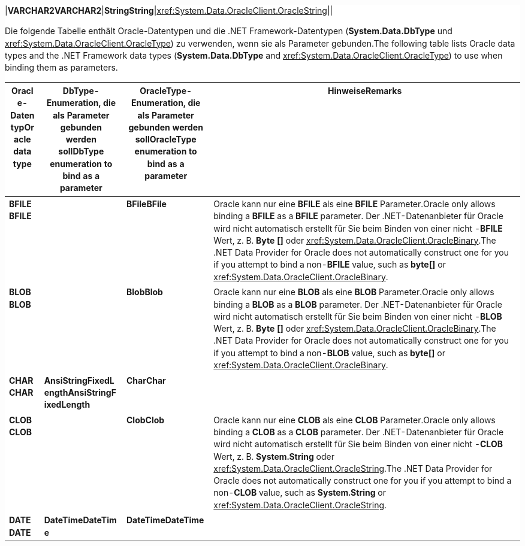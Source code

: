 |<span data-ttu-id="2a5c5-159">**VARCHAR2**</span><span class="sxs-lookup"><span data-stu-id="2a5c5-159">**VARCHAR2**</span></span>|<span data-ttu-id="2a5c5-160">**String**</span><span class="sxs-lookup"><span data-stu-id="2a5c5-160">**String**</span></span>|<xref:System.Data.OracleClient.OracleString>||  
  
 <span data-ttu-id="2a5c5-161">Die folgende Tabelle enthält Oracle-Datentypen und die .NET Framework-Datentypen (**System.Data.DbType** und <xref:System.Data.OracleClient.OracleType>) zu verwenden, wenn sie als Parameter gebunden.</span><span class="sxs-lookup"><span data-stu-id="2a5c5-161">The following table lists Oracle data types and the .NET Framework data types (**System.Data.DbType** and <xref:System.Data.OracleClient.OracleType>) to use when binding them as parameters.</span></span>  
  
|<span data-ttu-id="2a5c5-162">Oracle-Datentyp</span><span class="sxs-lookup"><span data-stu-id="2a5c5-162">Oracle data type</span></span>|<span data-ttu-id="2a5c5-163">DbType-Enumeration, die als Parameter gebunden werden soll</span><span class="sxs-lookup"><span data-stu-id="2a5c5-163">DbType enumeration to bind as a parameter</span></span>|<span data-ttu-id="2a5c5-164">OracleType-Enumeration, die als Parameter gebunden werden soll</span><span class="sxs-lookup"><span data-stu-id="2a5c5-164">OracleType enumeration to bind as a parameter</span></span>|<span data-ttu-id="2a5c5-165">Hinweise</span><span class="sxs-lookup"><span data-stu-id="2a5c5-165">Remarks</span></span>|  
|----------------------|-----------------------------------------------|---------------------------------------------------|-------------|  
|<span data-ttu-id="2a5c5-166">**BFILE**</span><span class="sxs-lookup"><span data-stu-id="2a5c5-166">**BFILE**</span></span>||<span data-ttu-id="2a5c5-167">**BFile**</span><span class="sxs-lookup"><span data-stu-id="2a5c5-167">**BFile**</span></span>|<span data-ttu-id="2a5c5-168">Oracle kann nur eine **BFILE** als eine **BFILE** Parameter.</span><span class="sxs-lookup"><span data-stu-id="2a5c5-168">Oracle only allows binding a **BFILE** as a **BFILE** parameter.</span></span> <span data-ttu-id="2a5c5-169">Der .NET-Datenanbieter für Oracle wird nicht automatisch erstellt für Sie beim Binden von einer nicht -**BFILE** Wert, z. B. **Byte []** oder <xref:System.Data.OracleClient.OracleBinary>.</span><span class="sxs-lookup"><span data-stu-id="2a5c5-169">The .NET Data Provider for Oracle does not automatically construct one for you if you attempt to bind a non-**BFILE** value, such as **byte[]** or <xref:System.Data.OracleClient.OracleBinary>.</span></span>|  
|<span data-ttu-id="2a5c5-170">**BLOB**</span><span class="sxs-lookup"><span data-stu-id="2a5c5-170">**BLOB**</span></span>||<span data-ttu-id="2a5c5-171">**Blob**</span><span class="sxs-lookup"><span data-stu-id="2a5c5-171">**Blob**</span></span>|<span data-ttu-id="2a5c5-172">Oracle kann nur eine **BLOB** als eine **BLOB** Parameter.</span><span class="sxs-lookup"><span data-stu-id="2a5c5-172">Oracle only allows binding a **BLOB** as a **BLOB** parameter.</span></span> <span data-ttu-id="2a5c5-173">Der .NET-Datenanbieter für Oracle wird nicht automatisch erstellt für Sie beim Binden von einer nicht -**BLOB** Wert, z. B. **Byte []** oder <xref:System.Data.OracleClient.OracleBinary>.</span><span class="sxs-lookup"><span data-stu-id="2a5c5-173">The .NET Data Provider for Oracle does not automatically construct one for you if you attempt to bind a non-**BLOB** value, such as **byte[]** or <xref:System.Data.OracleClient.OracleBinary>.</span></span>|  
|<span data-ttu-id="2a5c5-174">**CHAR**</span><span class="sxs-lookup"><span data-stu-id="2a5c5-174">**CHAR**</span></span>|<span data-ttu-id="2a5c5-175">**AnsiStringFixedLength**</span><span class="sxs-lookup"><span data-stu-id="2a5c5-175">**AnsiStringFixedLength**</span></span>|<span data-ttu-id="2a5c5-176">**Char**</span><span class="sxs-lookup"><span data-stu-id="2a5c5-176">**Char**</span></span>||  
|<span data-ttu-id="2a5c5-177">**CLOB**</span><span class="sxs-lookup"><span data-stu-id="2a5c5-177">**CLOB**</span></span>||<span data-ttu-id="2a5c5-178">**Clob**</span><span class="sxs-lookup"><span data-stu-id="2a5c5-178">**Clob**</span></span>|<span data-ttu-id="2a5c5-179">Oracle kann nur eine **CLOB** als eine **CLOB** Parameter.</span><span class="sxs-lookup"><span data-stu-id="2a5c5-179">Oracle only allows binding a **CLOB** as a **CLOB** parameter.</span></span> <span data-ttu-id="2a5c5-180">Der .NET-Datenanbieter für Oracle wird nicht automatisch erstellt für Sie beim Binden von einer nicht -**CLOB** Wert, z. B. **System.String** oder <xref:System.Data.OracleClient.OracleString>.</span><span class="sxs-lookup"><span data-stu-id="2a5c5-180">The .NET Data Provider for Oracle does not automatically construct one for you if you attempt to bind a non-**CLOB** value, such as **System.String** or <xref:System.Data.OracleClient.OracleString>.</span></span>|  
|<span data-ttu-id="2a5c5-181">**DATE**</span><span class="sxs-lookup"><span data-stu-id="2a5c5-181">**DATE**</span></span>|<span data-ttu-id="2a5c5-182">**DateTime**</span><span class="sxs-lookup"><span data-stu-id="2a5c5-182">**DateTime**</span></span>|<span data-ttu-id="2a5c5-183">**DateTime**</span><span class="sxs-lookup"><span data-stu-id="2a5c5-183">**DateTime**</span></span>||  